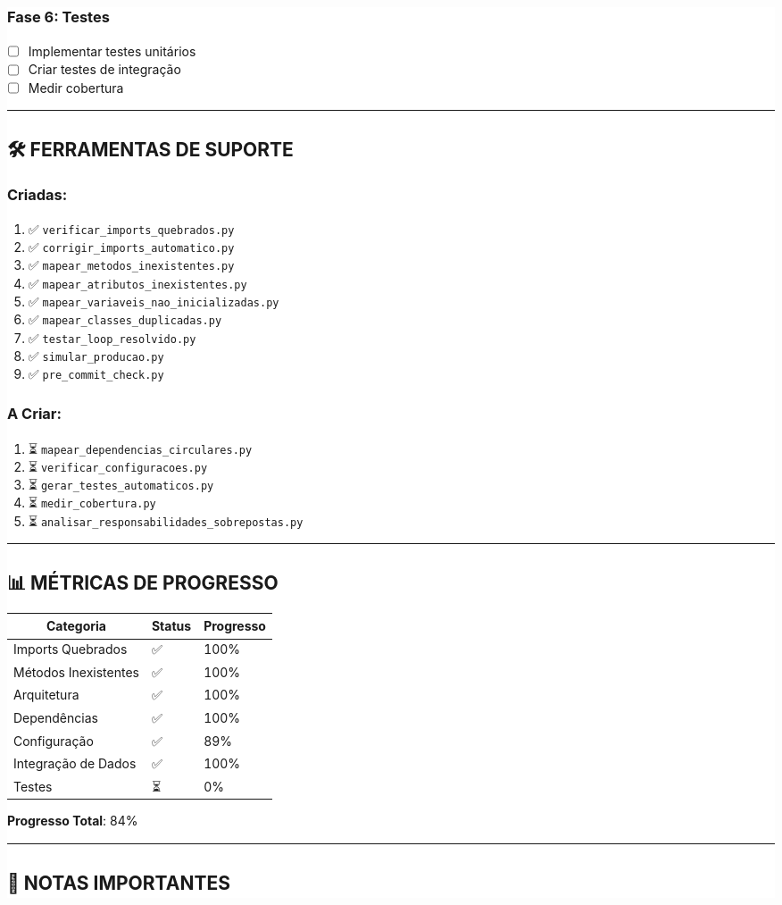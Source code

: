 ### Fase 6: Testes
- [ ] Implementar testes unitários
- [ ] Criar testes de integração
- [ ] Medir cobertura

---

## 🛠️ FERRAMENTAS DE SUPORTE

### Criadas:
1. ✅ `verificar_imports_quebrados.py`
2. ✅ `corrigir_imports_automatico.py`
3. ✅ `mapear_metodos_inexistentes.py`
4. ✅ `mapear_atributos_inexistentes.py`
5. ✅ `mapear_variaveis_nao_inicializadas.py`
6. ✅ `mapear_classes_duplicadas.py`
7. ✅ `testar_loop_resolvido.py`
8. ✅ `simular_producao.py`
9. ✅ `pre_commit_check.py`

### A Criar:
1. ⏳ `mapear_dependencias_circulares.py`
2. ⏳ `verificar_configuracoes.py`
3. ⏳ `gerar_testes_automaticos.py`
4. ⏳ `medir_cobertura.py`
5. ⏳ `analisar_responsabilidades_sobrepostas.py`

---

## 📊 MÉTRICAS DE PROGRESSO

| Categoria | Status | Progresso |
|-----------|--------|-----------|
| Imports Quebrados | ✅ | 100% |
| Métodos Inexistentes | ✅ | 100% |
| Arquitetura | ✅ | 100% |
| Dependências | ✅ | 100% |
| Configuração | ✅ | 89% |
| Integração de Dados | ✅ | 100% |
| Testes | ⏳ | 0% |

**Progresso Total**: 84%

---

## 📝 NOTAS IMPORTANTES
